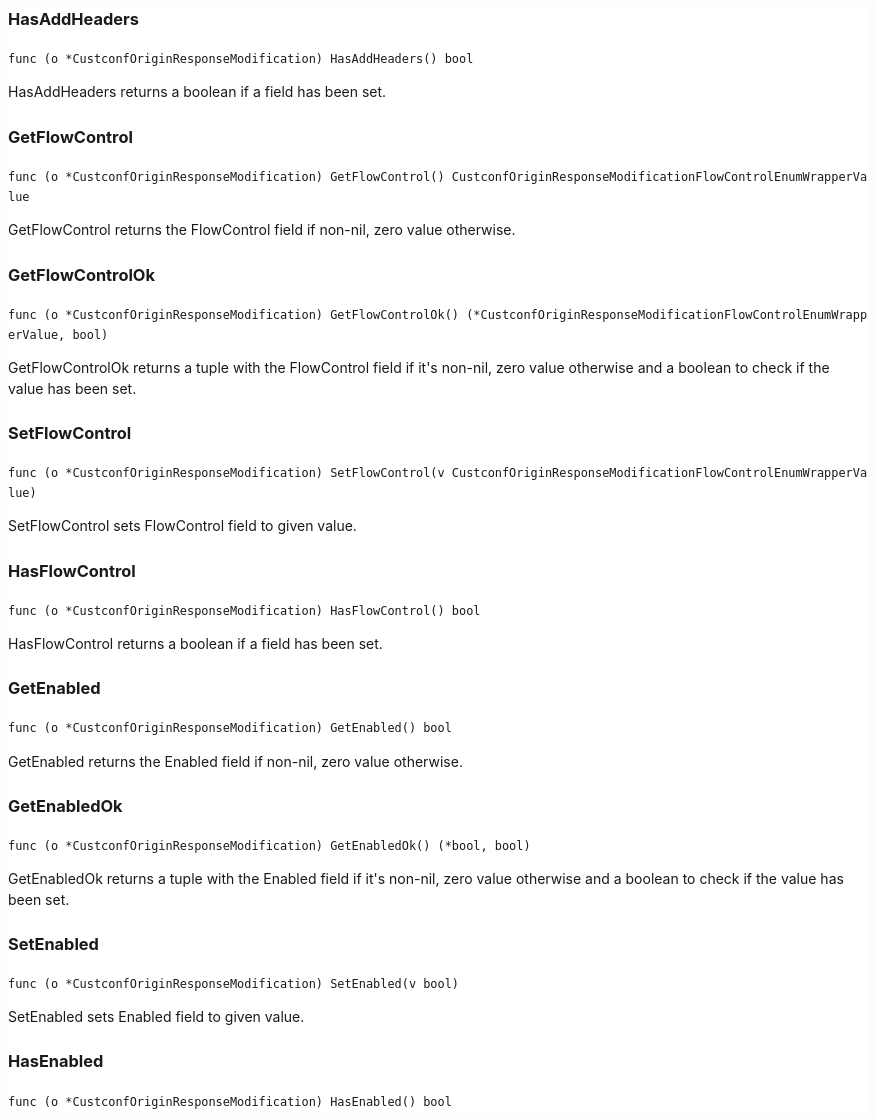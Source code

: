 ### HasAddHeaders

`func (o *CustconfOriginResponseModification) HasAddHeaders() bool`

HasAddHeaders returns a boolean if a field has been set.

### GetFlowControl

`func (o *CustconfOriginResponseModification) GetFlowControl() CustconfOriginResponseModificationFlowControlEnumWrapperValue`

GetFlowControl returns the FlowControl field if non-nil, zero value otherwise.

### GetFlowControlOk

`func (o *CustconfOriginResponseModification) GetFlowControlOk() (*CustconfOriginResponseModificationFlowControlEnumWrapperValue, bool)`

GetFlowControlOk returns a tuple with the FlowControl field if it's non-nil, zero value otherwise
and a boolean to check if the value has been set.

### SetFlowControl

`func (o *CustconfOriginResponseModification) SetFlowControl(v CustconfOriginResponseModificationFlowControlEnumWrapperValue)`

SetFlowControl sets FlowControl field to given value.

### HasFlowControl

`func (o *CustconfOriginResponseModification) HasFlowControl() bool`

HasFlowControl returns a boolean if a field has been set.

### GetEnabled

`func (o *CustconfOriginResponseModification) GetEnabled() bool`

GetEnabled returns the Enabled field if non-nil, zero value otherwise.

### GetEnabledOk

`func (o *CustconfOriginResponseModification) GetEnabledOk() (*bool, bool)`

GetEnabledOk returns a tuple with the Enabled field if it's non-nil, zero value otherwise
and a boolean to check if the value has been set.

### SetEnabled

`func (o *CustconfOriginResponseModification) SetEnabled(v bool)`

SetEnabled sets Enabled field to given value.

### HasEnabled

`func (o *CustconfOriginResponseModification) HasEnabled() bool`
